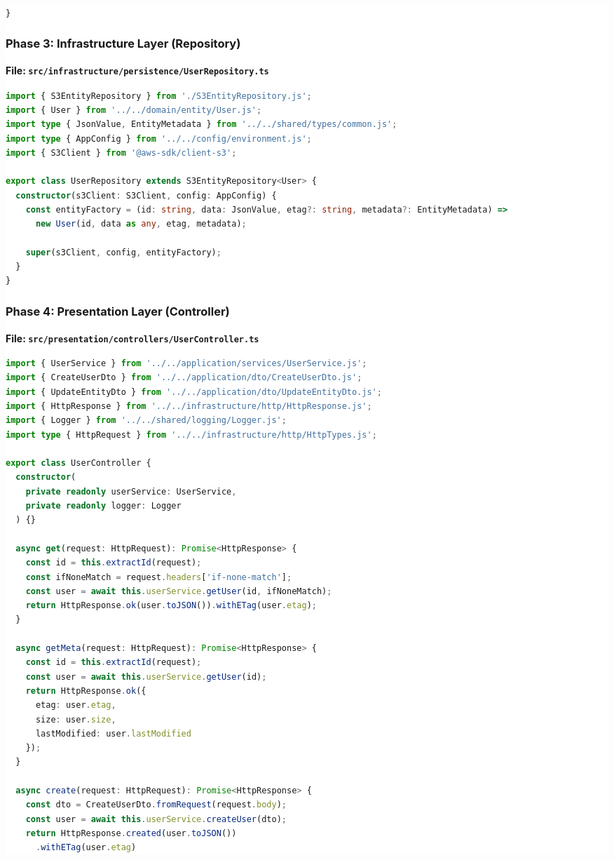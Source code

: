 ```typescript
}
```

### Phase 3: Infrastructure Layer (Repository)

**File: `src/infrastructure/persistence/UserRepository.ts`**

```typescript
import { S3EntityRepository } from './S3EntityRepository.js';
import { User } from '../../domain/entity/User.js';
import type { JsonValue, EntityMetadata } from '../../shared/types/common.js';
import type { AppConfig } from '../../config/environment.js';
import { S3Client } from '@aws-sdk/client-s3';

export class UserRepository extends S3EntityRepository<User> {
  constructor(s3Client: S3Client, config: AppConfig) {
    const entityFactory = (id: string, data: JsonValue, etag?: string, metadata?: EntityMetadata) =>
      new User(id, data as any, etag, metadata);
    
    super(s3Client, config, entityFactory);
  }
}
```

### Phase 4: Presentation Layer (Controller)

**File: `src/presentation/controllers/UserController.ts`**

```typescript
import { UserService } from '../../application/services/UserService.js';
import { CreateUserDto } from '../../application/dto/CreateUserDto.js';
import { UpdateEntityDto } from '../../application/dto/UpdateEntityDto.js';
import { HttpResponse } from '../../infrastructure/http/HttpResponse.js';
import { Logger } from '../../shared/logging/Logger.js';
import type { HttpRequest } from '../../infrastructure/http/HttpTypes.js';

export class UserController {
  constructor(
    private readonly userService: UserService,
    private readonly logger: Logger
  ) {}

  async get(request: HttpRequest): Promise<HttpResponse> {
    const id = this.extractId(request);
    const ifNoneMatch = request.headers['if-none-match'];
    const user = await this.userService.getUser(id, ifNoneMatch);
    return HttpResponse.ok(user.toJSON()).withETag(user.etag);
  }

  async getMeta(request: HttpRequest): Promise<HttpResponse> {
    const id = this.extractId(request);
    const user = await this.userService.getUser(id);
    return HttpResponse.ok({
      etag: user.etag,
      size: user.size,
      lastModified: user.lastModified
    });
  }

  async create(request: HttpRequest): Promise<HttpResponse> {
    const dto = CreateUserDto.fromRequest(request.body);
    const user = await this.userService.createUser(dto);
    return HttpResponse.created(user.toJSON())
      .withETag(user.etag)
```
